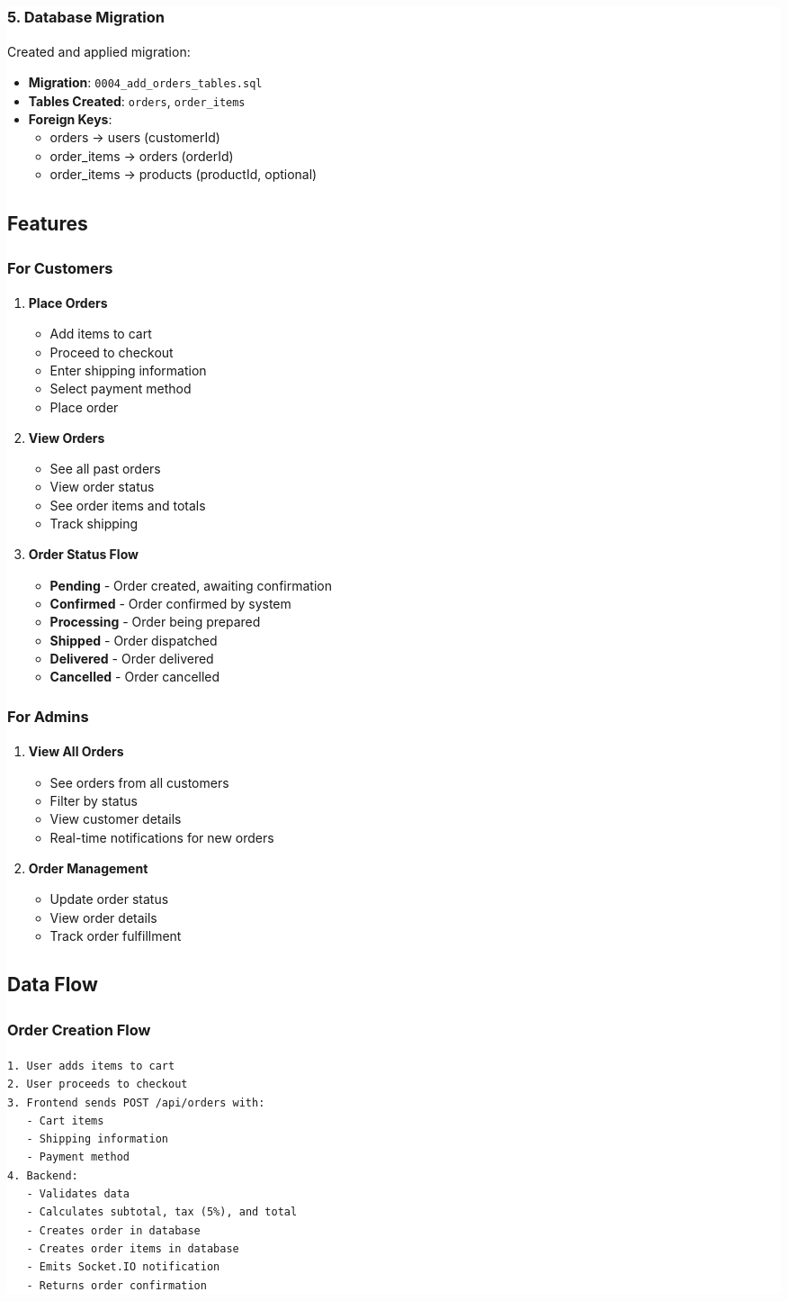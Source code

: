 ### 5. Database Migration
Created and applied migration:
- **Migration**: `0004_add_orders_tables.sql`
- **Tables Created**: `orders`, `order_items`
- **Foreign Keys**: 
  - orders → users (customerId)
  - order_items → orders (orderId)
  - order_items → products (productId, optional)

## Features

### For Customers
1. **Place Orders**
   - Add items to cart
   - Proceed to checkout
   - Enter shipping information
   - Select payment method
   - Place order

2. **View Orders**
   - See all past orders
   - View order status
   - See order items and totals
   - Track shipping

3. **Order Status Flow**
   - **Pending** - Order created, awaiting confirmation
   - **Confirmed** - Order confirmed by system
   - **Processing** - Order being prepared
   - **Shipped** - Order dispatched
   - **Delivered** - Order delivered
   - **Cancelled** - Order cancelled

### For Admins
1. **View All Orders**
   - See orders from all customers
   - Filter by status
   - View customer details
   - Real-time notifications for new orders

2. **Order Management**
   - Update order status
   - View order details
   - Track order fulfillment

## Data Flow

### Order Creation Flow
```
1. User adds items to cart
2. User proceeds to checkout
3. Frontend sends POST /api/orders with:
   - Cart items
   - Shipping information
   - Payment method
4. Backend:
   - Validates data
   - Calculates subtotal, tax (5%), and total
   - Creates order in database
   - Creates order items in database
   - Emits Socket.IO notification
   - Returns order confirmation
```